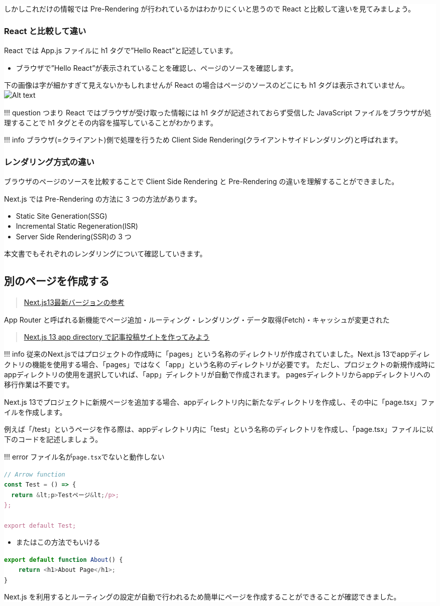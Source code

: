 しかしこれだけの情報では Pre-Rendering が行われているかはわかりにくいと思うので React と比較して違いを見てみましょう。

### React と比較して違い
React では App.js ファイルに h1 タグで”Hello React”と記述しています。
- ブラウザで”Hello React”が表示されていることを確認し、ページのソースを確認します。

下の画像は字が細かすぎて見えないかもしれませんが React の場合はページのソースのどこにも h1 タグは表示されていません。
![Alt text](https://reffect.co.jp/images/react/next-js/react-hello-source-1024x666.webp)

!!! question つまり React ではブラウザが受け取った情報には h1 タグが記述されておらず受信した JavaScript ファイルをブラウザが処理することで h1 タグとその内容を描写していることがわかります。

!!! info ブラウザ(=クライアント)側で処理を行うため Client Side Rendering(クライアントサイドレンダリング)と呼ばれます。

### レンダリング方式の違い
ブラウザのページのソースを比較することで Client Side Rendering と Pre-Rendering の違いを理解することができました。

Next.js では Pre-Rendering の方法に 3 つの方法があります。
- Static Site Generation(SSG)
- Incremental Static Regeneration(ISR)
- Server Side Rendering(SSR)の 3 つ

本文書でもそれぞれのレンダリングについて確認していきます。

## 別のページを作成する
>[Next.js13最新バージョンの参考](https://udemy.benesse.co.jp/development/next-js13.html)

App Router と呼ばれる新機能でページ追加・ルーティング・レンダリング・データ取得(Fetch)・キャッシュが変更された
>[Next.js 13 app directory で記事投稿サイトを作ってみよう](https://zenn.dev/azukiazusa/articles/next-js-app-dir-tutorial)

!!! info 従来のNext.jsではプロジェクトの作成時に「pages」という名称のディレクトリが作成されていました。Next.js 13でappディレクトリの機能を使用する場合、「pages」ではなく「app」という名称のディレクトリが必要です。
    ただし、プロジェクトの新規作成時にappディレクトリの使用を選択していれば、「app」ディレクトリが自動で作成されます。
    pagesディレクトリからappディレクトリへの移行作業は不要です。

Next.js 13でプロジェクトに新規ページを追加する場合、appディレクトリ内に新たなディレクトリを作成し、その中に「page.tsx」ファイルを作成します。

例えば「/test」というページを作る際は、appディレクトリ内に「test」という名称のディレクトリを作成し、「page.tsx」ファイルに以下のコードを記述しましょう。

!!! error ファイル名が`page.tsx`でないと動作しない
```typescript
// Arrow function
const Test = () => {
  return &lt;p>Testページ&lt;/p>;
};
 
export default Test;
```
- またはこの方法でもいける
```typescript
export default function About() {
    return <h1>About Page</h1>;
}
```
Next.js を利用するとルーティングの設定が自動で行われるため簡単にページを作成することができることが確認できました。

